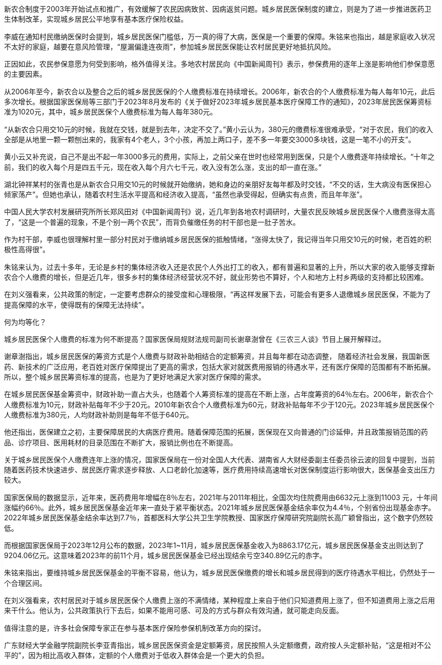 新农合制度于2003年开始试点和推广，有效缓解了农民因病致贫、因病返贫问题。城乡居民医保制度的建立，则是为了进一步推进医药卫生体制改革，实现城乡居民公平地享有基本医疗保险权益。

李威在通知村民缴纳医保时会提到，城乡居民医保门槛低，万一真的得了大病，医保是一个重要的保障。朱铭来也指出，越是家庭收入状况不太好的家庭，越要在意风险管理，“屋漏偏逢连夜雨”，参加城乡居民医保能让农村居民更好地抵抗风险。

正因如此，农民参保意愿为何受到影响，格外值得关注。多地农村居民向《中国新闻周刊》表示，参保费用的逐年上涨是影响他们参保意愿的主要因素。

从2006年至今，新农合以及整合之后的城乡居民医保的个人缴费标准在持续增长。2006年，新农合的个人缴费标准为每人每年10元，此后多次增长。根据国家医保局等三部门于2023年8月发布的《关于做好2023年城乡居民基本医疗保障工作的通知》，2023年居民医保筹资标准为1020元，其中，城乡居民医保个人缴费标准为每人每年380元。

“从新农合只用交10元的时候，我就在交钱，就是到去年，决定不交了。”黄小云认为，380元的缴费标准很难承受，“对于农民，我们的收入全部是从地里一颗一颗刨出来的，我家有4个老人，3个小孩，再加上两口子，差不多一年要交3000多块钱，这是一笔不小的开支”。

黄小云又补充说，自己不是出不起一年3000多元的费用，实际上，之前父亲在世时也经常用到医保，只是个人缴费逐年持续增长。“十年之前，我们的收入每个月是四五千元，现在收入每个月六七千元，收入没有怎么涨，支出的却一直在涨。”

湖北钟祥某村的张青也是从新农合只用交10元的时候就开始缴纳，她和身边的亲朋好友每年都及时交钱，“不交的话，生大病没有医保担心倾家荡产”。但她也承认，随着农村生活水平提高和经济收入提高，“虽然也承受得起，但确实有点贵，而且年年涨”。

中国人民大学农村发展研究所所长郑风田对《中国新闻周刊》说，近几年到各地农村调研时，大量农民反映城乡居民医保个人缴费涨得太高了，“这是一个普遍的现象，不是个别一两个农民”，而背负催缴任务的村干部也是一肚子苦水。

作为村干部，李威也很理解村里一部分村民对于缴纳城乡居民医保的抵触情绪，“涨得太快了，我记得当年只用交10元的时候，老百姓的积极性高得很”。

朱铭来认为，过去十多年，无论是乡村的集体经济收入还是农民个人外出打工的收入，都有普遍和显著的上升，所以大家的收入能够支撑新农合个人缴费的增长，但是近几年，很多乡村的集体经济经营状况不好，就业形势也不算好，个人和地方上村乡两级的支持都比较困难。

在刘义强看来，公共政策的制定，一定要考虑群众的接受度和心理极限，“再这样发展下去，可能会有更多人退缴城乡居民医保，不能为了提高保障的水平，使得既有的保障无法持续”。

何为均等化？

城乡居民医保个人缴费的标准为何不断提高？国家医保局规财法规司副司长谢章澍曾在《三农三人谈》节目上展开解释过。

谢章澍指出，城乡居民医保的筹资方式是个人缴费与财政补助相结合的定额筹资，并且每年都在动态调整，
随着经济社会发展，我国新医药、新技术的广泛应用，老百姓对医疗保障提出了更高的需求，包括大家对就医费用报销的待遇水平，还有医疗保障的范围都有不断拓展。所以，整个城乡居民筹资标准的提高，也是为了更好地满足大家对医疗保障的需求。

在城乡居民医保基金筹资中，财政补助一直占大头，也随着个人筹资标准的提高在不断上涨，占年度筹资的64％左右。2006年，新农合个人缴费标准为10元，财政补贴每年不少于20元。2010年新农合个人缴费标准为60元，财政补贴每年不少于120元。2023年城乡居民医保个人缴费标准为380元，人均财政补助则是每年不低于640元。

他还指出，医保建立之初，主要保障居民的大病医疗费用。随着保障范围的拓展，医保现在又向普通的门诊延伸，并且政策报销范围的药品、诊疗项目、医用耗材的目录范围在不断扩大，报销比例也在不断提高。

关于城乡居民医保个人缴费连年上涨的情况，国家医保局在一份对全国人大代表、湖南省人大财经委副主任委员徐云波的回复中提到，当前随着医药技术快速进步、居民医疗需求逐步释放、人口老龄化加速等，医疗费用持续高速增长对医保制度运行影响很大，医保基金支出压力较大。

国家医保局的数据显示，近年来，医药费用年增幅在8％左右，2021年与2011年相比，全国次均住院费用由6632元上涨到11003
元，十年间涨幅约66％。此外，城乡居民医保基金近年来一直处于紧平衡状态。2021年城乡居民医保基金结余率仅为4.4％，个别省份出现基金赤字。2022年城乡居民医保基金结余率达到7.7％，首都医科大学公共卫生学院教授、国家医疗保障研究院副院长高广颖曾指出，这个数字仍然较低。

而根据国家医保局于2023年12月公布的数据，2023年1~11月，城乡居民医保基金收入为8863.17亿元，城乡居民医保基金支出则达到了9204.06亿元。这意味着2023年的前11个月，城乡居民医保基金已经出现结余亏空340.89亿元的赤字。

朱铭来指出，要维持城乡居民医保基金的平衡不容易，他认为，城乡居民医保缴费的增长和城乡居民得到的医疗待遇水平相比，仍然处于一个合理区间。

在刘义强看来，农村居民对于城乡居民医保个人缴费上涨的不满情绪，某种程度上来自于他们只知道费用上涨了，但不知道费用上涨之后用来干什么。他认为，公共政策执行下去后，如果不能用可感、可及的方式与群众有效沟通，就可能走向反面。

值得注意的是，许多社会保障专家正在参与基本医疗保险参保机制改革方向的探讨。

广东财经大学金融学院副院长李亚青指出，城乡居民医保资金是定额筹资，居民按照人头定额缴费，政府按人头定额补贴，“这是相对不公平的”，因为相比高收入群体，定额的个人缴费对于低收入群体会是一个更大的负担。
